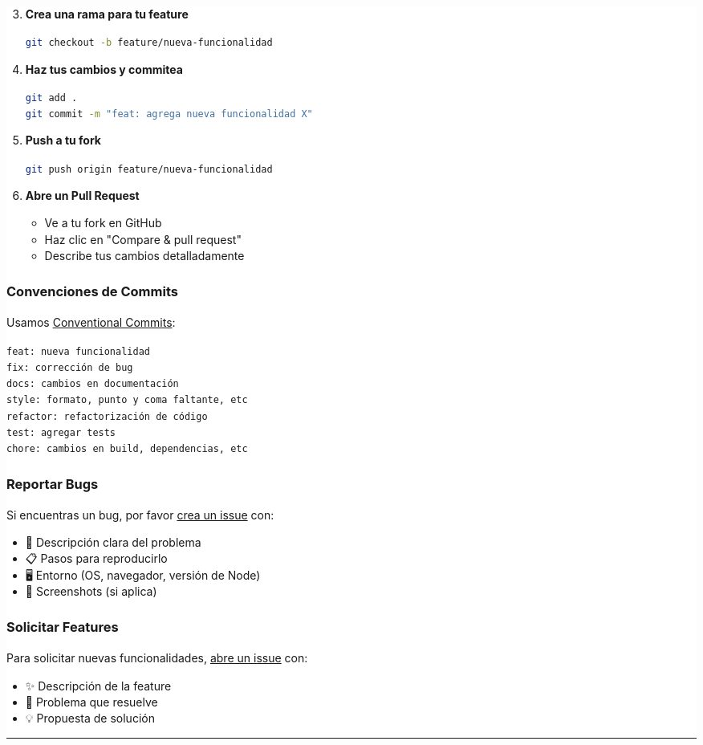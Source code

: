 3. **Crea una rama para tu feature**

   ```bash
   git checkout -b feature/nueva-funcionalidad
   ```

4. **Haz tus cambios y commitea**

   ```bash
   git add .
   git commit -m "feat: agrega nueva funcionalidad X"
   ```

5. **Push a tu fork**

   ```bash
   git push origin feature/nueva-funcionalidad
   ```

6. **Abre un Pull Request**
   - Ve a tu fork en GitHub
   - Haz clic en "Compare & pull request"
   - Describe tus cambios detalladamente

### Convenciones de Commits

Usamos [Conventional Commits](https://www.conventionalcommits.org/):

```
feat: nueva funcionalidad
fix: corrección de bug
docs: cambios en documentación
style: formato, punto y coma faltante, etc
refactor: refactorización de código
test: agregar tests
chore: cambios en build, dependencias, etc
```

### Reportar Bugs

Si encuentras un bug, por favor [crea un issue](https://github.com/Valduz-Jose/OdontoUnet_v1.0/issues) con:

- 🐛 Descripción clara del problema
- 📋 Pasos para reproducirlo
- 🖥️ Entorno (OS, navegador, versión de Node)
- 📸 Screenshots (si aplica)

### Solicitar Features

Para solicitar nuevas funcionalidades, [abre un issue](https://github.com/Valduz-Jose/OdontoUnet_v1.0/issues) con:

- ✨ Descripción de la feature
- 🎯 Problema que resuelve
- 💡 Propuesta de solución

---
